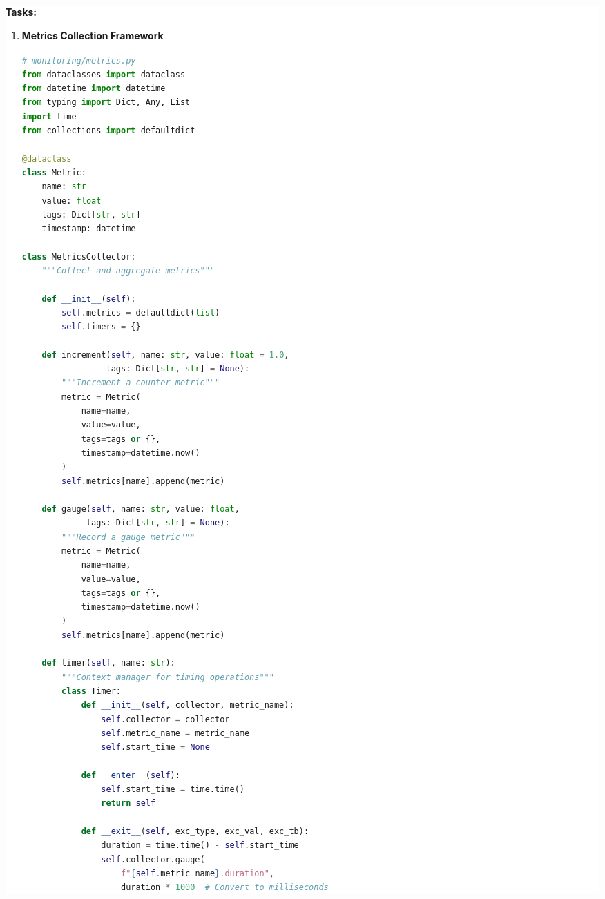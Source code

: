 **Tasks:**

1. **Metrics Collection Framework**
   ```python
   # monitoring/metrics.py
   from dataclasses import dataclass
   from datetime import datetime
   from typing import Dict, Any, List
   import time
   from collections import defaultdict
   
   @dataclass
   class Metric:
       name: str
       value: float
       tags: Dict[str, str]
       timestamp: datetime
   
   class MetricsCollector:
       """Collect and aggregate metrics"""
       
       def __init__(self):
           self.metrics = defaultdict(list)
           self.timers = {}
           
       def increment(self, name: str, value: float = 1.0,
                    tags: Dict[str, str] = None):
           """Increment a counter metric"""
           metric = Metric(
               name=name,
               value=value,
               tags=tags or {},
               timestamp=datetime.now()
           )
           self.metrics[name].append(metric)
       
       def gauge(self, name: str, value: float,
                tags: Dict[str, str] = None):
           """Record a gauge metric"""
           metric = Metric(
               name=name,
               value=value,
               tags=tags or {},
               timestamp=datetime.now()
           )
           self.metrics[name].append(metric)
       
       def timer(self, name: str):
           """Context manager for timing operations"""
           class Timer:
               def __init__(self, collector, metric_name):
                   self.collector = collector
                   self.metric_name = metric_name
                   self.start_time = None
                   
               def __enter__(self):
                   self.start_time = time.time()
                   return self
                   
               def __exit__(self, exc_type, exc_val, exc_tb):
                   duration = time.time() - self.start_time
                   self.collector.gauge(
                       f"{self.metric_name}.duration",
                       duration * 1000  # Convert to milliseconds
   ```